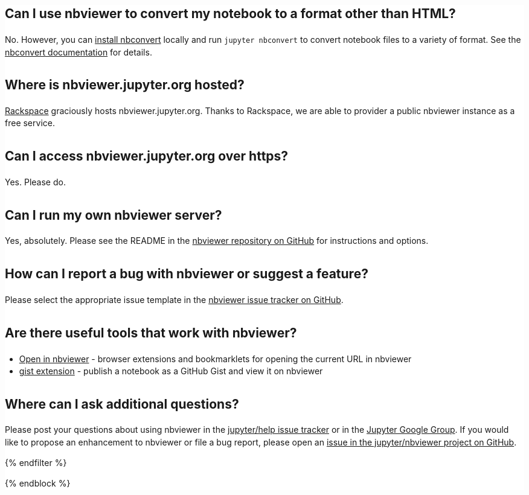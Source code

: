 ## Can I use nbviewer to convert my notebook to a format other than HTML?

No. However, you can [install
nbconvert](https://nbconvert.readthedocs.io/en/stable/install.html) locally and
run `jupyter nbconvert` to convert notebook files to a variety of format. See
the [nbconvert documentation](https://nbconvert.readthedocs.io/) for details.

## Where is nbviewer.jupyter.org hosted?

[Rackspace](https://developer.rackspace.com/?nbviewer=awesome) graciously hosts
nbviewer.jupyter.org. Thanks to Rackspace, we are able to provider a public
nbviewer instance as a free service.

## Can I access nbviewer.jupyter.org over https?

Yes. Please do.

## Can I run my own nbviewer server?

Yes, absolutely. Please see the README in the [nbviewer repository on
GitHub](https://github.com/jupyter/nbviewer) for instructions and options.

## How can I report a bug with nbviewer or suggest a feature?

Please select the appropriate issue template in the [nbviewer issue tracker on GitHub](https://github.com/jupyter/nbviewer).

## Are there useful tools that work with nbviewer?

* [Open in nbviewer](http://jiffyclub.github.io/open-in-nbviewer/) - browser extensions and bookmarklets for opening the current URL in nbviewer
* [gist extension](https://github.com/minrk/ipython_extensions#gist) - publish a notebook as a GitHub Gist and view it on nbviewer

## Where can I ask additional questions?

Please post your questions about using nbviewer in the [jupyter/help issue
tracker](https://github.com/jupyter/help) or in the [Jupyter Google
Group](https://groups.google.com/forum/#!forum/jupyter). If you would like to
propose an enhancement to nbviewer or file a bug report, please open an [issue
in the jupyter/nbviewer project on GitHub](https://github.com/jupyter/nbviewer).

{% endfilter %}

</div>

{% endblock %}
